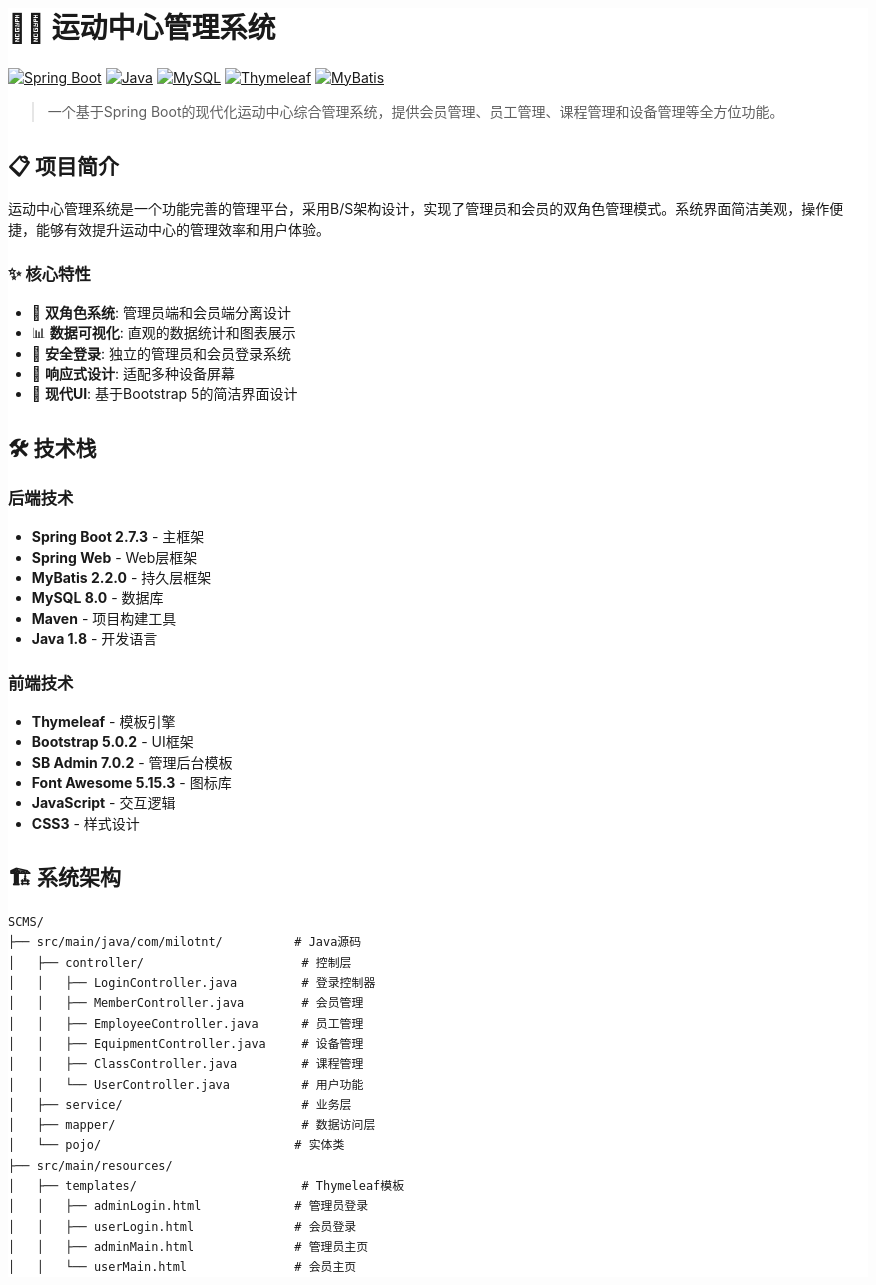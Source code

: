 # 🏃‍♂️ 运动中心管理系统

[![Spring Boot](https://img.shields.io/badge/Spring%20Boot-2.7.3-brightgreen.svg)](https://spring.io/projects/spring-boot)
[![Java](https://img.shields.io/badge/Java-1.8-orange.svg)](https://www.oracle.com/java/)
[![MySQL](https://img.shields.io/badge/MySQL-8.0-blue.svg)](https://www.mysql.com/)
[![Thymeleaf](https://img.shields.io/badge/Thymeleaf-3.0-green.svg)](https://www.thymeleaf.org/)
[![MyBatis](https://img.shields.io/badge/MyBatis-2.2.0-red.svg)](https://mybatis.org/)

> 一个基于Spring Boot的现代化运动中心综合管理系统，提供会员管理、员工管理、课程管理和设备管理等全方位功能。

## 📋 项目简介

运动中心管理系统是一个功能完善的管理平台，采用B/S架构设计，实现了管理员和会员的双角色管理模式。系统界面简洁美观，操作便捷，能够有效提升运动中心的管理效率和用户体验。

### ✨ 核心特性

- 🎯 **双角色系统**: 管理员端和会员端分离设计
- 📊 **数据可视化**: 直观的数据统计和图表展示
- 🔐 **安全登录**: 独立的管理员和会员登录系统
- 📱 **响应式设计**: 适配多种设备屏幕
- 🎨 **现代UI**: 基于Bootstrap 5的简洁界面设计

## 🛠️ 技术栈

### 后端技术
- **Spring Boot 2.7.3** - 主框架
- **Spring Web** - Web层框架
- **MyBatis 2.2.0** - 持久层框架
- **MySQL 8.0** - 数据库
- **Maven** - 项目构建工具
- **Java 1.8** - 开发语言

### 前端技术
- **Thymeleaf** - 模板引擎
- **Bootstrap 5.0.2** - UI框架
- **SB Admin 7.0.2** - 管理后台模板
- **Font Awesome 5.15.3** - 图标库
- **JavaScript** - 交互逻辑
- **CSS3** - 样式设计

## 🏗️ 系统架构

```
SCMS/
├── src/main/java/com/milotnt/          # Java源码
│   ├── controller/                      # 控制层
│   │   ├── LoginController.java         # 登录控制器
│   │   ├── MemberController.java        # 会员管理
│   │   ├── EmployeeController.java      # 员工管理
│   │   ├── EquipmentController.java     # 设备管理
│   │   ├── ClassController.java         # 课程管理
│   │   └── UserController.java          # 用户功能
│   ├── service/                         # 业务层
│   ├── mapper/                          # 数据访问层
│   └── pojo/                           # 实体类
├── src/main/resources/
│   ├── templates/                       # Thymeleaf模板
│   │   ├── adminLogin.html             # 管理员登录
│   │   ├── userLogin.html              # 会员登录
│   │   ├── adminMain.html              # 管理员主页
│   │   └── userMain.html               # 会员主页
```